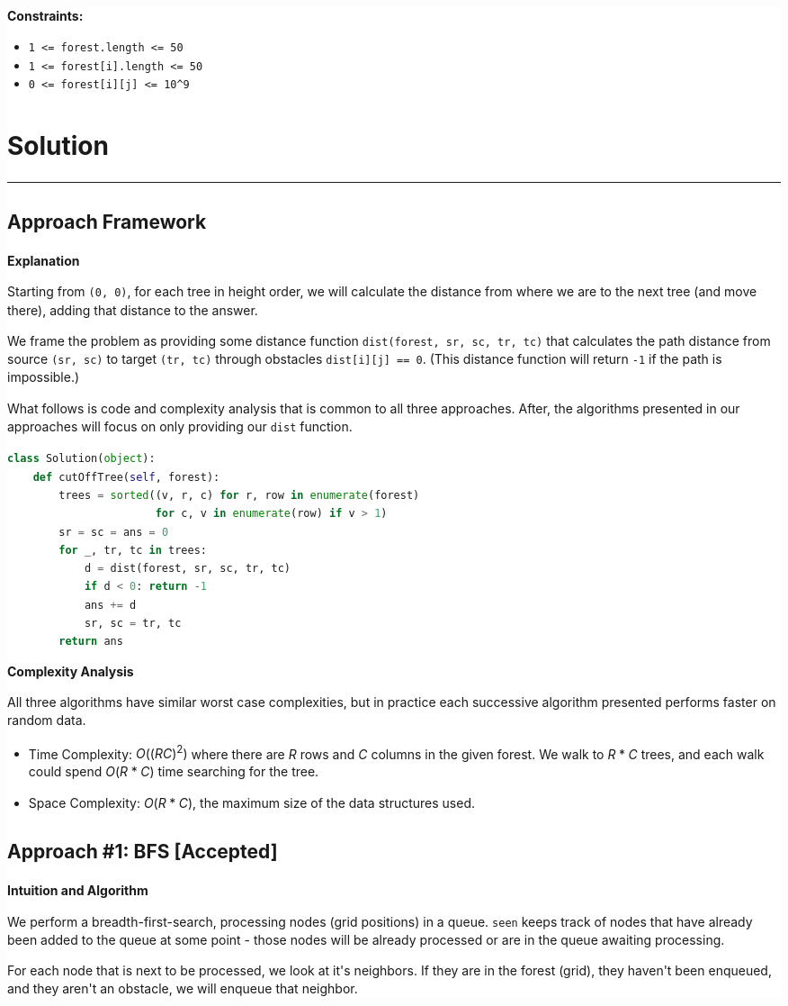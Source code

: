 **Constraints:**

* `1 <= forest.length <= 50`
* `1 <= forest[i].length <= 50`
* `0 <= forest[i][j] <= 10^9`

# Solution
---
## Approach Framework
**Explanation**

Starting from `(0, 0)`, for each tree in height order, we will calculate the distance from where we are to the next tree (and move there), adding that distance to the answer.

We frame the problem as providing some distance function `dist(forest, sr, sc, tr, tc)` that calculates the path distance from source `(sr, sc)` to target `(tr, tc)` through obstacles `dist[i][j] == 0`. (This distance function will return `-1` if the path is impossible.)

What follows is code and complexity analysis that is common to all three approaches. After, the algorithms presented in our approaches will focus on only providing our `dist` function.

```python
class Solution(object):
    def cutOffTree(self, forest):
        trees = sorted((v, r, c) for r, row in enumerate(forest)
                       for c, v in enumerate(row) if v > 1)
        sr = sc = ans = 0
        for _, tr, tc in trees:
            d = dist(forest, sr, sc, tr, tc)
            if d < 0: return -1
            ans += d
            sr, sc = tr, tc
        return ans
```

**Complexity Analysis**

All three algorithms have similar worst case complexities, but in practice each successive algorithm presented performs faster on random data.

* Time Complexity: $O((RC)^2)$ where there are $R$ rows and $C$ columns in the given forest. We walk to $R*C$ trees, and each walk could spend $O(R*C)$ time searching for the tree.

* Space Complexity: $O(R*C)$, the maximum size of the data structures used.

## Approach #1: BFS [Accepted]
**Intuition and Algorithm**

We perform a breadth-first-search, processing nodes (grid positions) in a queue. `seen` keeps track of nodes that have already been added to the queue at some point - those nodes will be already processed or are in the queue awaiting processing.

For each node that is next to be processed, we look at it's neighbors. If they are in the forest (grid), they haven't been enqueued, and they aren't an obstacle, we will enqueue that neighbor.
